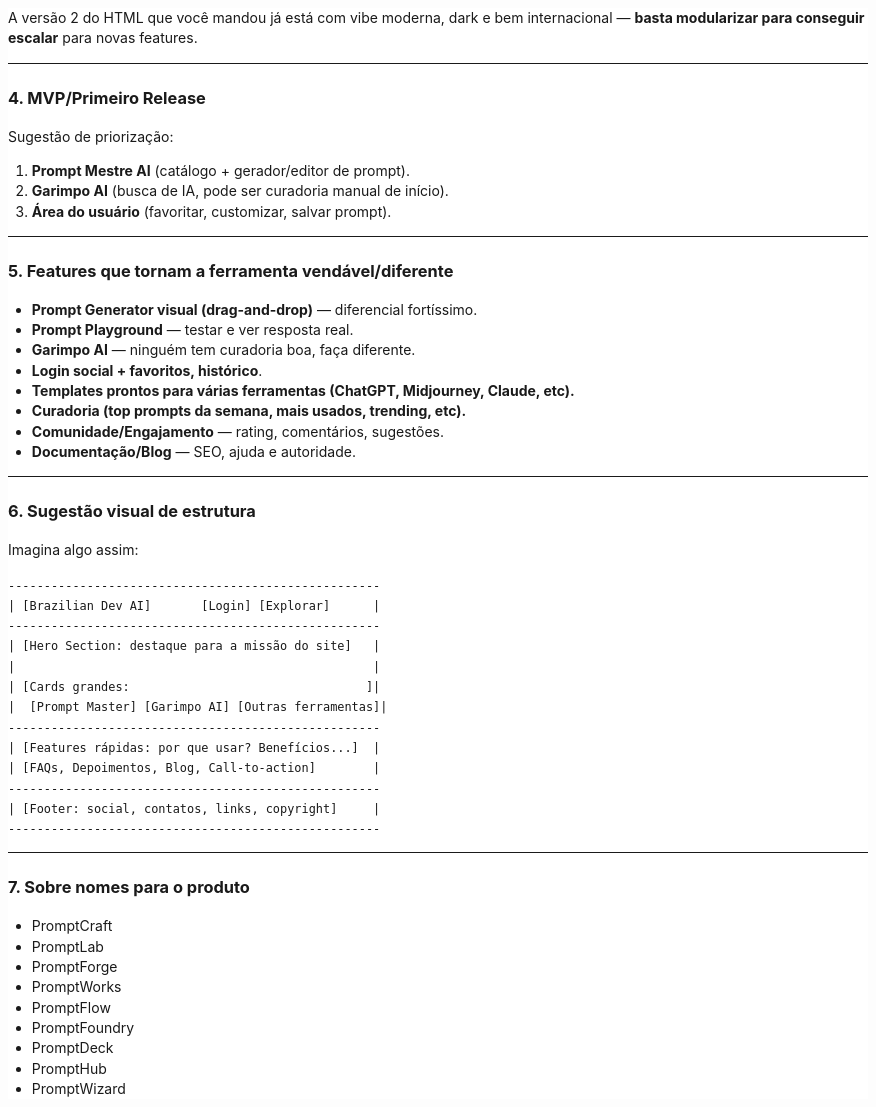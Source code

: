 A versão 2 do HTML que você mandou já está com vibe moderna, dark e bem internacional — **basta modularizar para conseguir escalar** para novas features.

---

### 4. **MVP/Primeiro Release**

Sugestão de priorização:

1. **Prompt Mestre AI** (catálogo + gerador/editor de prompt).
2. **Garimpo AI** (busca de IA, pode ser curadoria manual de início).
3. **Área do usuário** (favoritar, customizar, salvar prompt).

---

### 5. **Features que tornam a ferramenta vendável/diferente**

* **Prompt Generator visual (drag-and-drop)** — diferencial fortíssimo.
* **Prompt Playground** — testar e ver resposta real.
* **Garimpo AI** — ninguém tem curadoria boa, faça diferente.
* **Login social + favoritos, histórico**.
* **Templates prontos para várias ferramentas (ChatGPT, Midjourney, Claude, etc).**
* **Curadoria (top prompts da semana, mais usados, trending, etc).**
* **Comunidade/Engajamento** — rating, comentários, sugestões.
* **Documentação/Blog** — SEO, ajuda e autoridade.

---

### 6. **Sugestão visual de estrutura**

Imagina algo assim:

```
----------------------------------------------------
| [Brazilian Dev AI]       [Login] [Explorar]      |
----------------------------------------------------
| [Hero Section: destaque para a missão do site]   |
|                                                  |
| [Cards grandes:                                 ]|
|  [Prompt Master] [Garimpo AI] [Outras ferramentas]|
----------------------------------------------------
| [Features rápidas: por que usar? Benefícios...]  |
| [FAQs, Depoimentos, Blog, Call-to-action]        |
----------------------------------------------------
| [Footer: social, contatos, links, copyright]     |
----------------------------------------------------
```

---

### 7. **Sobre nomes para o produto**

* PromptCraft
* PromptLab
* PromptForge
* PromptWorks
* PromptFlow
* PromptFoundry
* PromptDeck
* PromptHub
* PromptWizard
